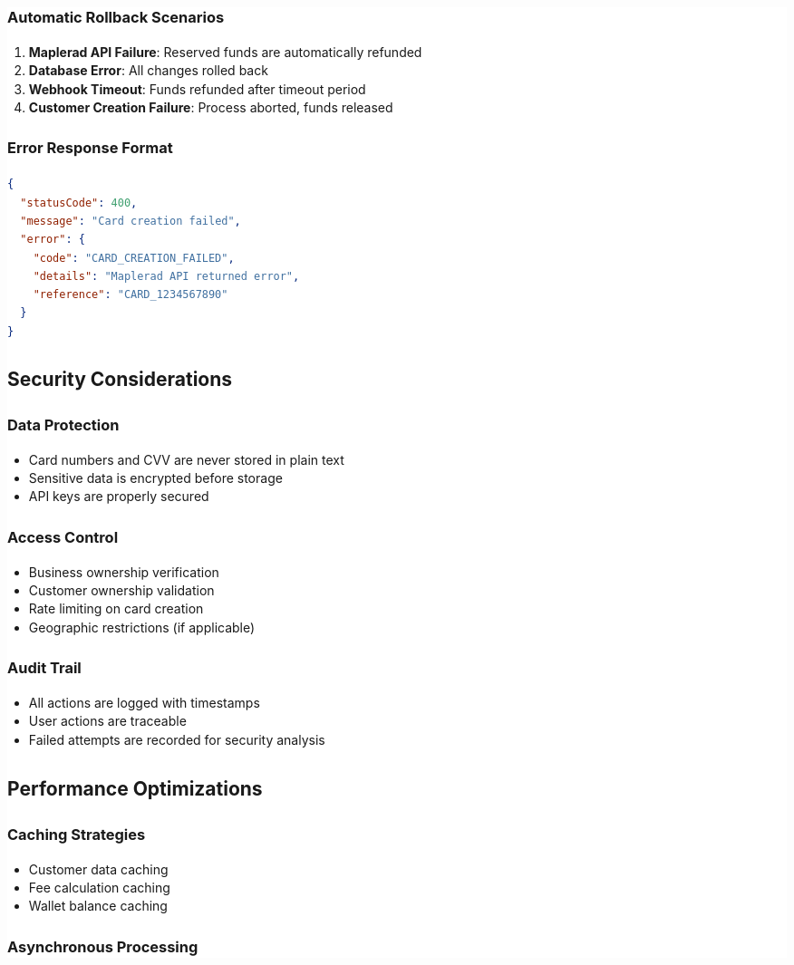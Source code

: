 ### Automatic Rollback Scenarios

1. **Maplerad API Failure**: Reserved funds are automatically refunded
2. **Database Error**: All changes rolled back
3. **Webhook Timeout**: Funds refunded after timeout period
4. **Customer Creation Failure**: Process aborted, funds released

### Error Response Format

```json
{
  "statusCode": 400,
  "message": "Card creation failed",
  "error": {
    "code": "CARD_CREATION_FAILED",
    "details": "Maplerad API returned error",
    "reference": "CARD_1234567890"
  }
}
```

## Security Considerations

### Data Protection

- Card numbers and CVV are never stored in plain text
- Sensitive data is encrypted before storage
- API keys are properly secured

### Access Control

- Business ownership verification
- Customer ownership validation
- Rate limiting on card creation
- Geographic restrictions (if applicable)

### Audit Trail

- All actions are logged with timestamps
- User actions are traceable
- Failed attempts are recorded for security analysis

## Performance Optimizations

### Caching Strategies

- Customer data caching
- Fee calculation caching
- Wallet balance caching

### Asynchronous Processing
